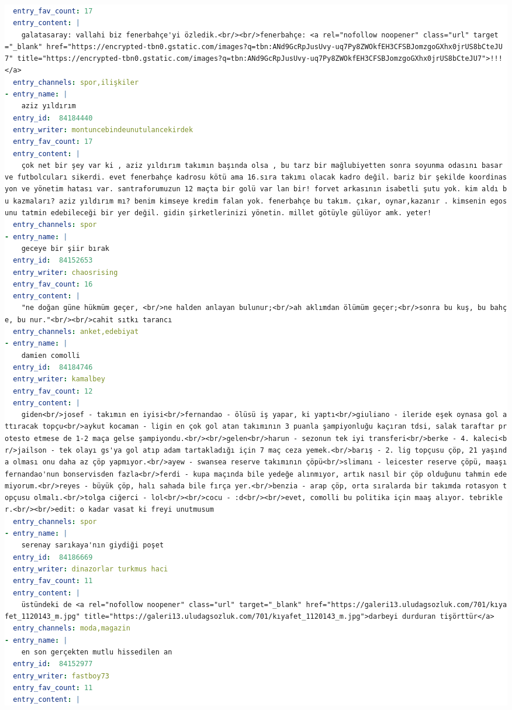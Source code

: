 ```yaml
  entry_fav_count: 17
  entry_content: |
    galatasaray: vallahi biz fenerbahçe'yi özledik.<br/><br/>fenerbahçe: <a rel="nofollow noopener" class="url" target="_blank" href="https://encrypted-tbn0.gstatic.com/images?q=tbn:ANd9GcRpJusUvy-uq7Py8ZWOkfEH3CFSBJomzgoGXhx0jrUS8bCteJU7" title="https://encrypted-tbn0.gstatic.com/images?q=tbn:ANd9GcRpJusUvy-uq7Py8ZWOkfEH3CFSBJomzgoGXhx0jrUS8bCteJU7">!!!</a>
  entry_channels: spor,ilişkiler
- entry_name: |
    aziz yıldırım
  entry_id:  84184440
  entry_writer: montuncebindeunutulancekirdek
  entry_fav_count: 17
  entry_content: |
    çok net bir şey var ki , aziz yıldırım takımın başında olsa , bu tarz bir mağlubiyetten sonra soyunma odasını basar ve futbolcuları sikerdi. evet fenerbahçe kadrosu kötü ama 16.sıra takımı olacak kadro değil. bariz bir şekilde koordinasyon ve yönetim hatası var. santraforumuzun 12 maçta bir golü var lan bir! forvet arkasının isabetli şutu yok. kim aldı bu kazmaları? aziz yıldırım mı? benim kimseye kredim falan yok. fenerbahçe bu takım. çıkar, oynar,kazanır . kimsenin egosunu tatmin edebileceği bir yer değil. gidin şirketlerinizi yönetin. millet götüyle gülüyor amk. yeter!
  entry_channels: spor
- entry_name: |
    geceye bir şiir bırak
  entry_id:  84152653
  entry_writer: chaosrising
  entry_fav_count: 16
  entry_content: |
    "ne doğan güne hükmüm geçer, <br/>ne halden anlayan bulunur;<br/>ah aklımdan ölümüm geçer;<br/>sonra bu kuş, bu bahçe, bu nur."<br/><br/>cahit sıtkı tarancı
  entry_channels: anket,edebiyat
- entry_name: |
    damien comolli
  entry_id:  84184746
  entry_writer: kamalbey
  entry_fav_count: 12
  entry_content: |
    giden<br/>josef - takımın en iyisi<br/>fernandao - ölüsü iş yapar, ki yaptı<br/>giuliano - ileride eşek oynasa gol attıracak topçu<br/>aykut kocaman - ligin en çok gol atan takımının 3 puanla şampiyonluğu kaçıran tdsi, salak taraftar protesto etmese de 1-2 maça gelse şampiyondu.<br/><br/>gelen<br/>harun - sezonun tek iyi transferi<br/>berke - 4. kaleci<br/>jailson - tek olayı gs'ya gol atıp adam tartakladığı için 7 maç ceza yemek.<br/>barış - 2. lig topçusu çöp, 21 yaşında olması onu daha az çöp yapmıyor.<br/>ayew - swansea reserve takımının çöpü<br/>slimanı - leicester reserve çöpü, maaşı fernandao'nun bonservisden fazla<br/>ferdi - kupa maçında bile yedeğe alınmıyor, artık nasıl bir çöp olduğunu tahmin edemiyorum.<br/>reyes - büyük çöp, halı sahada bile fırça yer.<br/>benzia - arap çöp, orta sıralarda bir takımda rotasyon topçusu olmalı.<br/>tolga ciğerci - lol<br/><br/>cocu - :d<br/><br/>evet, comolli bu politika için maaş alıyor. tebrikler.<br/><br/>edit: o kadar vasat ki freyi unutmusum
  entry_channels: spor
- entry_name: |
    serenay sarıkaya'nın giydiği poşet
  entry_id:  84186669
  entry_writer: dinazorlar turkmus haci
  entry_fav_count: 11
  entry_content: |
    üstündeki de <a rel="nofollow noopener" class="url" target="_blank" href="https://galeri13.uludagsozluk.com/701/kıyafet_1120143_m.jpg" title="https://galeri13.uludagsozluk.com/701/kıyafet_1120143_m.jpg">darbeyi durduran tişörttür</a>
  entry_channels: moda,magazin
- entry_name: |
    en son gerçekten mutlu hissedilen an
  entry_id:  84152977
  entry_writer: fastboy73
  entry_fav_count: 11
  entry_content: |
```